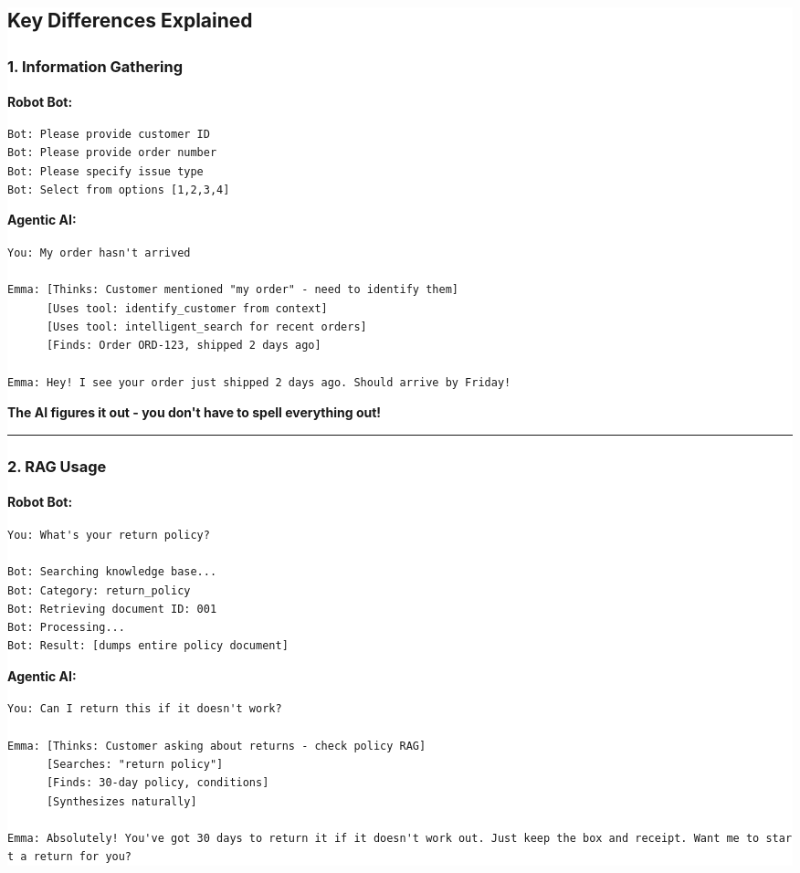 
## Key Differences Explained

### 1. **Information Gathering**

**Robot Bot:**
```
Bot: Please provide customer ID
Bot: Please provide order number
Bot: Please specify issue type
Bot: Select from options [1,2,3,4]
```

**Agentic AI:**
```
You: My order hasn't arrived

Emma: [Thinks: Customer mentioned "my order" - need to identify them]
      [Uses tool: identify_customer from context]
      [Uses tool: intelligent_search for recent orders]
      [Finds: Order ORD-123, shipped 2 days ago]
      
Emma: Hey! I see your order just shipped 2 days ago. Should arrive by Friday!
```

**The AI figures it out - you don't have to spell everything out!**

---

### 2. **RAG Usage**

**Robot Bot:**
```
You: What's your return policy?

Bot: Searching knowledge base...
Bot: Category: return_policy
Bot: Retrieving document ID: 001
Bot: Processing...
Bot: Result: [dumps entire policy document]
```

**Agentic AI:**
```
You: Can I return this if it doesn't work?

Emma: [Thinks: Customer asking about returns - check policy RAG]
      [Searches: "return policy"]
      [Finds: 30-day policy, conditions]
      [Synthesizes naturally]
      
Emma: Absolutely! You've got 30 days to return it if it doesn't work out. Just keep the box and receipt. Want me to start a return for you?
```
